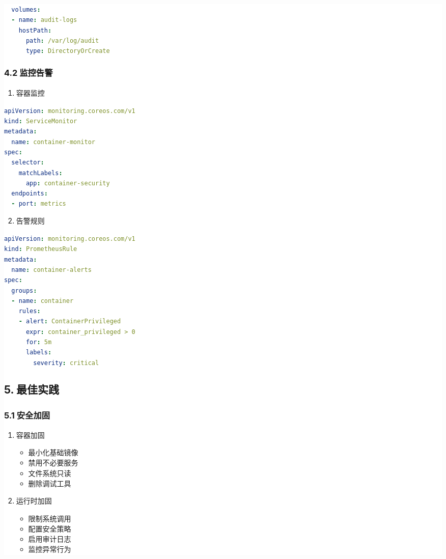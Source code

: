 ```yaml
  volumes:
  - name: audit-logs
    hostPath:
      path: /var/log/audit
      type: DirectoryOrCreate
```

### 4.2 监控告警
1. 容器监控
```yaml
apiVersion: monitoring.coreos.com/v1
kind: ServiceMonitor
metadata:
  name: container-monitor
spec:
  selector:
    matchLabels:
      app: container-security
  endpoints:
  - port: metrics
```

2. 告警规则
```yaml
apiVersion: monitoring.coreos.com/v1
kind: PrometheusRule
metadata:
  name: container-alerts
spec:
  groups:
  - name: container
    rules:
    - alert: ContainerPrivileged
      expr: container_privileged > 0
      for: 5m
      labels:
        severity: critical
```

## 5. 最佳实践

### 5.1 安全加固
1. 容器加固
   - 最小化基础镜像
   - 禁用不必要服务
   - 文件系统只读
   - 删除调试工具

2. 运行时加固
   - 限制系统调用
   - 配置安全策略
   - 启用审计日志
   - 监控异常行为
